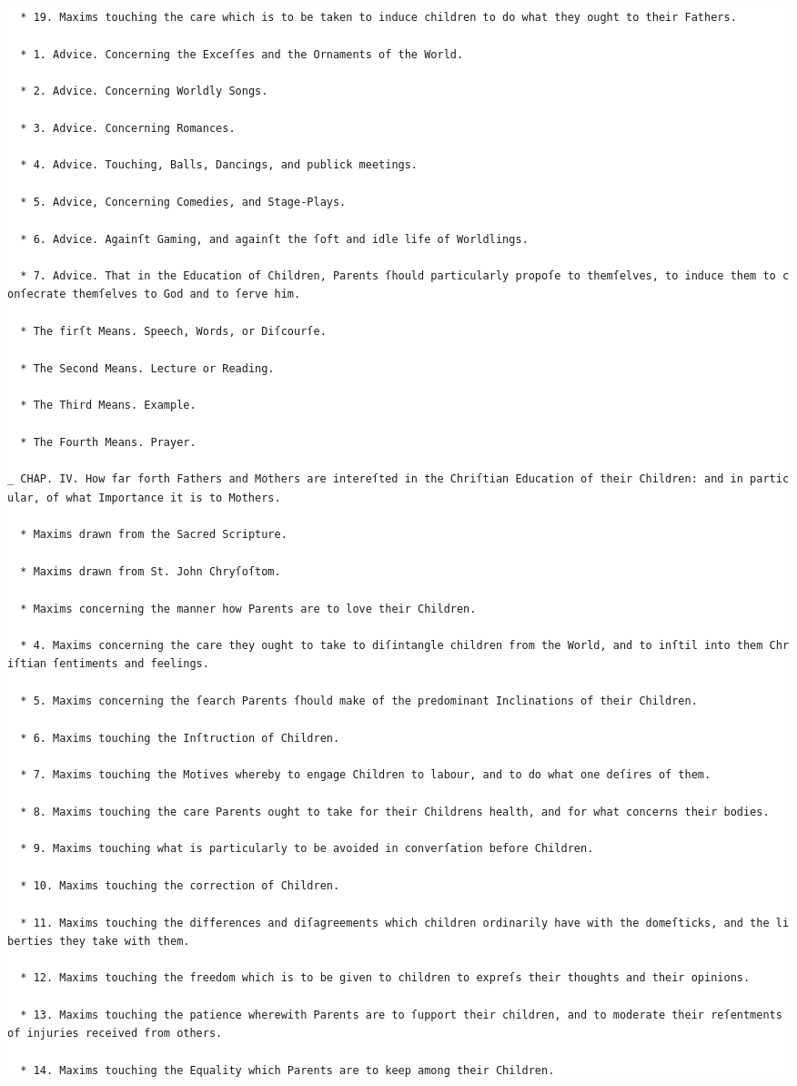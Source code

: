       * 19. Maxims touching the care which is to be taken to induce children to do what they ought to their Fathers.

      * 1. Advice. Concerning the Exceſſes and the Ornaments of the World.

      * 2. Advice. Concerning Worldly Songs.

      * 3. Advice. Concerning Romances.

      * 4. Advice. Touching, Balls, Dancings, and publick meetings.

      * 5. Advice, Concerning Comedies, and Stage-Plays.

      * 6. Advice. Againſt Gaming, and againſt the ſoft and idle life of Worldlings.

      * 7. Advice. That in the Education of Children, Parents ſhould particularly propoſe to themſelves, to induce them to conſecrate themſelves to God and to ſerve him.

      * The firſt Means. Speech, Words, or Diſcourſe.

      * The Second Means. Lecture or Reading.

      * The Third Means. Example.

      * The Fourth Means. Prayer.

    _ CHAP. IV. How far forth Fathers and Mothers are intereſted in the Chriſtian Education of their Children: and in particular, of what Importance it is to Mothers.

      * Maxims drawn from the Sacred Scripture.

      * Maxims drawn from St. John Chryſoſtom.

      * Maxims concerning the manner how Parents are to love their Children.

      * 4. Maxims concerning the care they ought to take to diſintangle children from the World, and to inſtil into them Chriſtian ſentiments and feelings.

      * 5. Maxims concerning the ſearch Parents ſhould make of the predominant Inclinations of their Children.

      * 6. Maxims touching the Inſtruction of Children.

      * 7. Maxims touching the Motives whereby to engage Children to labour, and to do what one deſires of them.

      * 8. Maxims touching the care Parents ought to take for their Childrens health, and for what concerns their bodies.

      * 9. Maxims touching what is particularly to be avoided in converſation before Children.

      * 10. Maxims touching the correction of Children.

      * 11. Maxims touching the differences and diſagreements which children ordinarily have with the domeſticks, and the liberties they take with them.

      * 12. Maxims touching the freedom which is to be given to children to expreſs their thoughts and their opinions.

      * 13. Maxims touching the patience wherewith Parents are to ſupport their children, and to moderate their reſentments of injuries received from others.

      * 14. Maxims touching the Equality which Parents are to keep among their Children.
